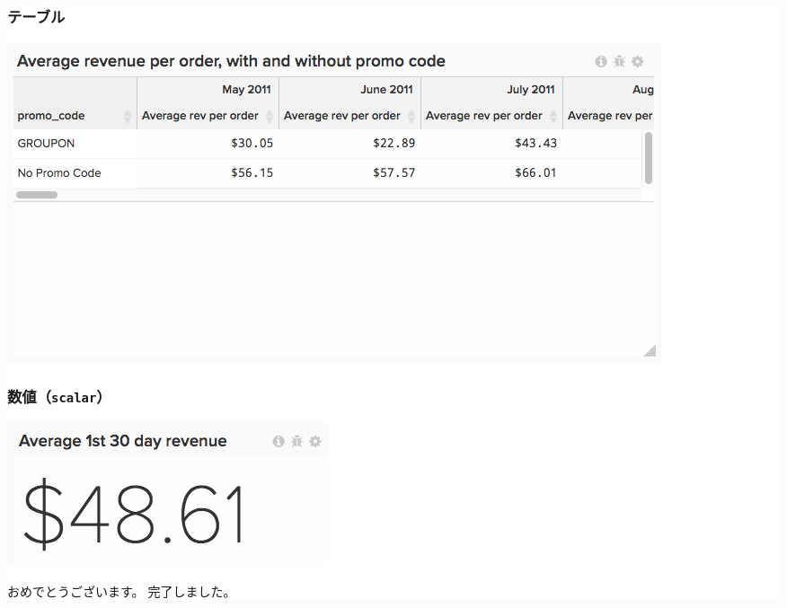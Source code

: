 ### テーブル

![&#x200B; ビジュアルReport Builderの使用 &#x200B;](../assets/RB_Table.png)

### 数値（`scalar`）

![&#x200B; ビジュアルReport Builderの使用 &#x200B;](../assets/RB_Scalar.png)

おめでとうございます。 完了しました。
